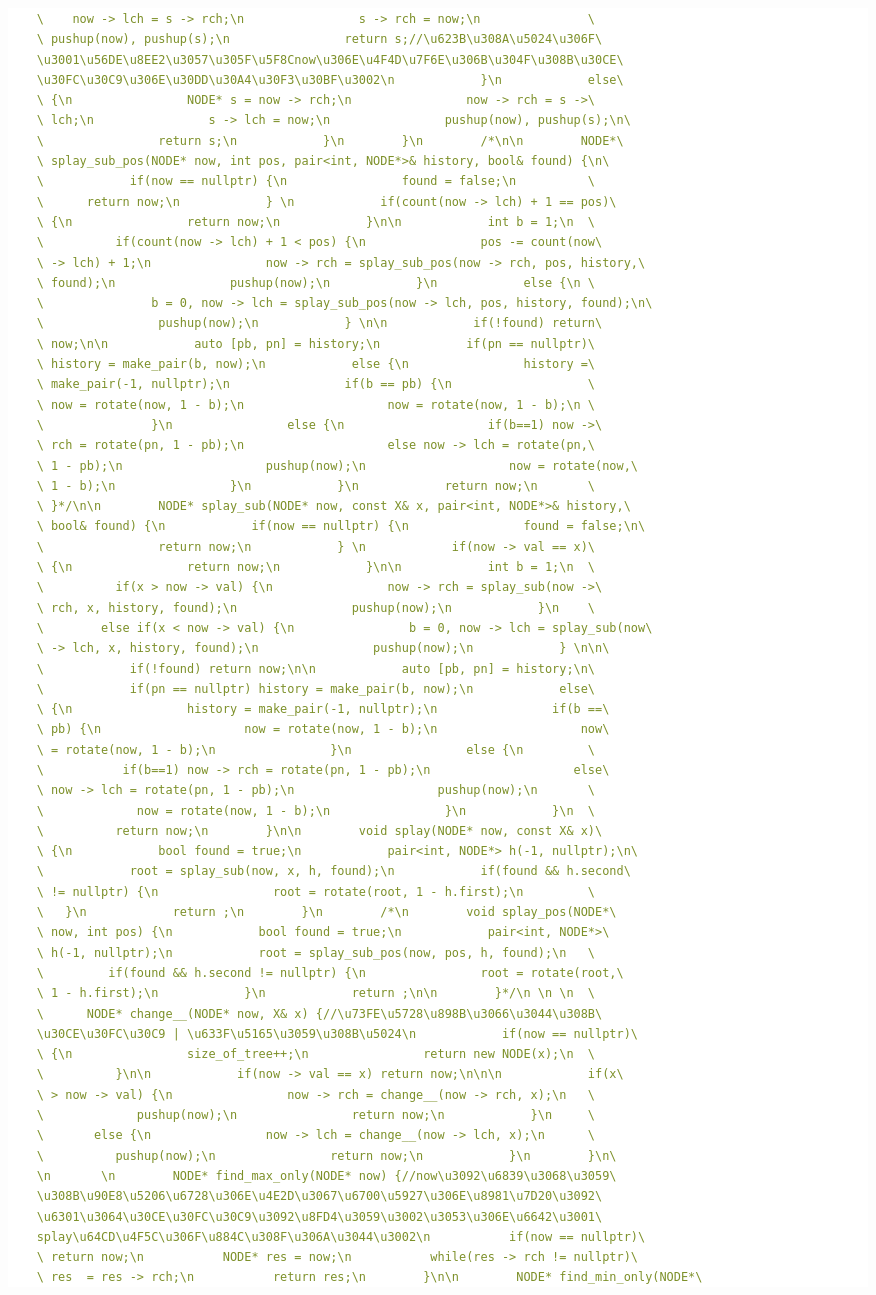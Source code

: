 ```yaml
    \    now -> lch = s -> rch;\n                s -> rch = now;\n               \
    \ pushup(now), pushup(s);\n                return s;//\u623B\u308A\u5024\u306F\
    \u3001\u56DE\u8EE2\u3057\u305F\u5F8Cnow\u306E\u4F4D\u7F6E\u306B\u304F\u308B\u30CE\
    \u30FC\u30C9\u306E\u30DD\u30A4\u30F3\u30BF\u3002\n            }\n            else\
    \ {\n                NODE* s = now -> rch;\n                now -> rch = s ->\
    \ lch;\n                s -> lch = now;\n                pushup(now), pushup(s);\n\
    \                return s;\n            }\n        }\n        /*\n\n        NODE*\
    \ splay_sub_pos(NODE* now, int pos, pair<int, NODE*>& history, bool& found) {\n\
    \            if(now == nullptr) {\n                found = false;\n          \
    \      return now;\n            } \n            if(count(now -> lch) + 1 == pos)\
    \ {\n                return now;\n            }\n\n            int b = 1;\n  \
    \          if(count(now -> lch) + 1 < pos) {\n                pos -= count(now\
    \ -> lch) + 1;\n                now -> rch = splay_sub_pos(now -> rch, pos, history,\
    \ found);\n                pushup(now);\n            }\n            else {\n \
    \               b = 0, now -> lch = splay_sub_pos(now -> lch, pos, history, found);\n\
    \                pushup(now);\n            } \n\n            if(!found) return\
    \ now;\n\n            auto [pb, pn] = history;\n            if(pn == nullptr)\
    \ history = make_pair(b, now);\n            else {\n                history =\
    \ make_pair(-1, nullptr);\n                if(b == pb) {\n                   \
    \ now = rotate(now, 1 - b);\n                    now = rotate(now, 1 - b);\n \
    \               }\n                else {\n                    if(b==1) now ->\
    \ rch = rotate(pn, 1 - pb);\n                    else now -> lch = rotate(pn,\
    \ 1 - pb);\n                    pushup(now);\n                    now = rotate(now,\
    \ 1 - b);\n                }\n            }\n            return now;\n       \
    \ }*/\n\n        NODE* splay_sub(NODE* now, const X& x, pair<int, NODE*>& history,\
    \ bool& found) {\n            if(now == nullptr) {\n                found = false;\n\
    \                return now;\n            } \n            if(now -> val == x)\
    \ {\n                return now;\n            }\n\n            int b = 1;\n  \
    \          if(x > now -> val) {\n                now -> rch = splay_sub(now ->\
    \ rch, x, history, found);\n                pushup(now);\n            }\n    \
    \        else if(x < now -> val) {\n                b = 0, now -> lch = splay_sub(now\
    \ -> lch, x, history, found);\n                pushup(now);\n            } \n\n\
    \            if(!found) return now;\n\n            auto [pb, pn] = history;\n\
    \            if(pn == nullptr) history = make_pair(b, now);\n            else\
    \ {\n                history = make_pair(-1, nullptr);\n                if(b ==\
    \ pb) {\n                    now = rotate(now, 1 - b);\n                    now\
    \ = rotate(now, 1 - b);\n                }\n                else {\n         \
    \           if(b==1) now -> rch = rotate(pn, 1 - pb);\n                    else\
    \ now -> lch = rotate(pn, 1 - pb);\n                    pushup(now);\n       \
    \             now = rotate(now, 1 - b);\n                }\n            }\n  \
    \          return now;\n        }\n\n        void splay(NODE* now, const X& x)\
    \ {\n            bool found = true;\n            pair<int, NODE*> h(-1, nullptr);\n\
    \            root = splay_sub(now, x, h, found);\n            if(found && h.second\
    \ != nullptr) {\n                root = rotate(root, 1 - h.first);\n         \
    \   }\n            return ;\n        }\n        /*\n        void splay_pos(NODE*\
    \ now, int pos) {\n            bool found = true;\n            pair<int, NODE*>\
    \ h(-1, nullptr);\n            root = splay_sub_pos(now, pos, h, found);\n   \
    \         if(found && h.second != nullptr) {\n                root = rotate(root,\
    \ 1 - h.first);\n            }\n            return ;\n\n        }*/\n \n \n  \
    \      NODE* change__(NODE* now, X& x) {//\u73FE\u5728\u898B\u3066\u3044\u308B\
    \u30CE\u30FC\u30C9 | \u633F\u5165\u3059\u308B\u5024\n            if(now == nullptr)\
    \ {\n                size_of_tree++;\n                return new NODE(x);\n  \
    \          }\n\n            if(now -> val == x) return now;\n\n\n            if(x\
    \ > now -> val) {\n                now -> rch = change__(now -> rch, x);\n   \
    \             pushup(now);\n                return now;\n            }\n     \
    \       else {\n                now -> lch = change__(now -> lch, x);\n      \
    \          pushup(now);\n                return now;\n            }\n        }\n\
    \n       \n        NODE* find_max_only(NODE* now) {//now\u3092\u6839\u3068\u3059\
    \u308B\u90E8\u5206\u6728\u306E\u4E2D\u3067\u6700\u5927\u306E\u8981\u7D20\u3092\
    \u6301\u3064\u30CE\u30FC\u30C9\u3092\u8FD4\u3059\u3002\u3053\u306E\u6642\u3001\
    splay\u64CD\u4F5C\u306F\u884C\u308F\u306A\u3044\u3002\n           if(now == nullptr)\
    \ return now;\n           NODE* res = now;\n           while(res -> rch != nullptr)\
    \ res  = res -> rch;\n           return res;\n        }\n\n        NODE* find_min_only(NODE*\
```